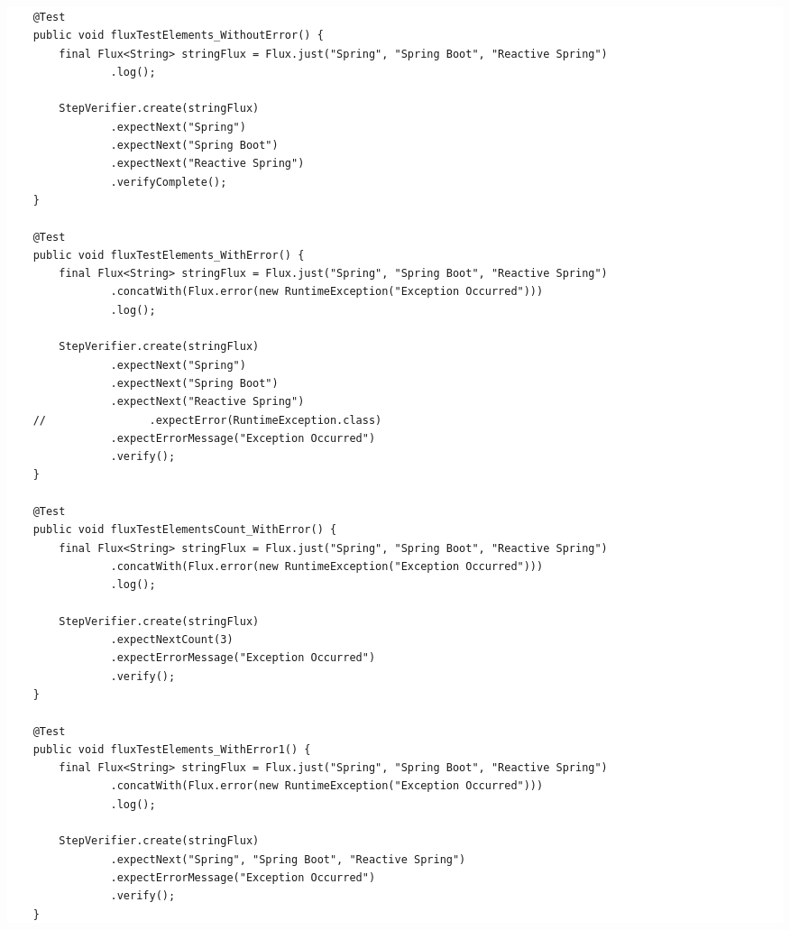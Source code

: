 ```
    @Test
    public void fluxTestElements_WithoutError() {
        final Flux<String> stringFlux = Flux.just("Spring", "Spring Boot", "Reactive Spring")
                .log();

        StepVerifier.create(stringFlux)
                .expectNext("Spring")
                .expectNext("Spring Boot")
                .expectNext("Reactive Spring")
                .verifyComplete();
    }

    @Test
    public void fluxTestElements_WithError() {
        final Flux<String> stringFlux = Flux.just("Spring", "Spring Boot", "Reactive Spring")
                .concatWith(Flux.error(new RuntimeException("Exception Occurred")))
                .log();

        StepVerifier.create(stringFlux)
                .expectNext("Spring")
                .expectNext("Spring Boot")
                .expectNext("Reactive Spring")
    //                .expectError(RuntimeException.class)
                .expectErrorMessage("Exception Occurred")
                .verify();
    }

    @Test
    public void fluxTestElementsCount_WithError() {
        final Flux<String> stringFlux = Flux.just("Spring", "Spring Boot", "Reactive Spring")
                .concatWith(Flux.error(new RuntimeException("Exception Occurred")))
                .log();

        StepVerifier.create(stringFlux)
                .expectNextCount(3)
                .expectErrorMessage("Exception Occurred")
                .verify();
    }

    @Test
    public void fluxTestElements_WithError1() {
        final Flux<String> stringFlux = Flux.just("Spring", "Spring Boot", "Reactive Spring")
                .concatWith(Flux.error(new RuntimeException("Exception Occurred")))
                .log();

        StepVerifier.create(stringFlux)
                .expectNext("Spring", "Spring Boot", "Reactive Spring")
                .expectErrorMessage("Exception Occurred")
                .verify();
    }
```
